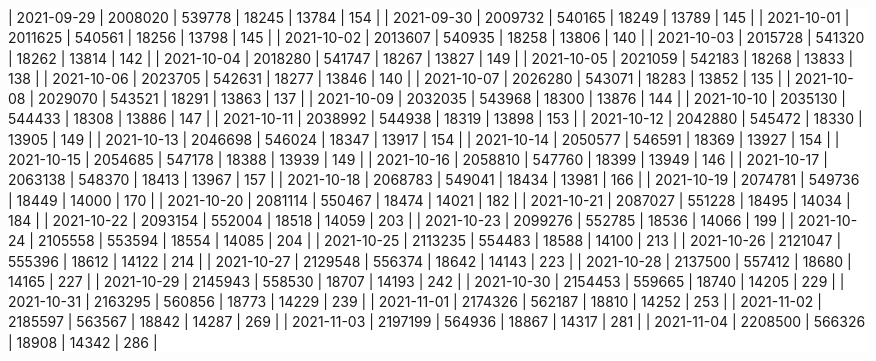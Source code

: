 | 2021-09-29 | 2008020 | 539778 | 18245 | 13784 | 154 |
| 2021-09-30 | 2009732 | 540165 | 18249 | 13789 | 145 |
| 2021-10-01 | 2011625 | 540561 | 18256 | 13798 | 145 |
| 2021-10-02 | 2013607 | 540935 | 18258 | 13806 | 140 |
| 2021-10-03 | 2015728 | 541320 | 18262 | 13814 | 142 |
| 2021-10-04 | 2018280 | 541747 | 18267 | 13827 | 149 |
| 2021-10-05 | 2021059 | 542183 | 18268 | 13833 | 138 |
| 2021-10-06 | 2023705 | 542631 | 18277 | 13846 | 140 |
| 2021-10-07 | 2026280 | 543071 | 18283 | 13852 | 135 |
| 2021-10-08 | 2029070 | 543521 | 18291 | 13863 | 137 |
| 2021-10-09 | 2032035 | 543968 | 18300 | 13876 | 144 |
| 2021-10-10 | 2035130 | 544433 | 18308 | 13886 | 147 |
| 2021-10-11 | 2038992 | 544938 | 18319 | 13898 | 153 |
| 2021-10-12 | 2042880 | 545472 | 18330 | 13905 | 149 |
| 2021-10-13 | 2046698 | 546024 | 18347 | 13917 | 154 |
| 2021-10-14 | 2050577 | 546591 | 18369 | 13927 | 154 |
| 2021-10-15 | 2054685 | 547178 | 18388 | 13939 | 149 |
| 2021-10-16 | 2058810 | 547760 | 18399 | 13949 | 146 |
| 2021-10-17 | 2063138 | 548370 | 18413 | 13967 | 157 |
| 2021-10-18 | 2068783 | 549041 | 18434 | 13981 | 166 |
| 2021-10-19 | 2074781 | 549736 | 18449 | 14000 | 170 |
| 2021-10-20 | 2081114 | 550467 | 18474 | 14021 | 182 |
| 2021-10-21 | 2087027 | 551228 | 18495 | 14034 | 184 |
| 2021-10-22 | 2093154 | 552004 | 18518 | 14059 | 203 |
| 2021-10-23 | 2099276 | 552785 | 18536 | 14066 | 199 |
| 2021-10-24 | 2105558 | 553594 | 18554 | 14085 | 204 |
| 2021-10-25 | 2113235 | 554483 | 18588 | 14100 | 213 |
| 2021-10-26 | 2121047 | 555396 | 18612 | 14122 | 214 |
| 2021-10-27 | 2129548 | 556374 | 18642 | 14143 | 223 |
| 2021-10-28 | 2137500 | 557412 | 18680 | 14165 | 227 |
| 2021-10-29 | 2145943 | 558530 | 18707 | 14193 | 242 |
| 2021-10-30 | 2154453 | 559665 | 18740 | 14205 | 229 |
| 2021-10-31 | 2163295 | 560856 | 18773 | 14229 | 239 |
| 2021-11-01 | 2174326 | 562187 | 18810 | 14252 | 253 |
| 2021-11-02 | 2185597 | 563567 | 18842 | 14287 | 269 |
| 2021-11-03 | 2197199 | 564936 | 18867 | 14317 | 281 |
| 2021-11-04 | 2208500 | 566326 | 18908 | 14342 | 286 |